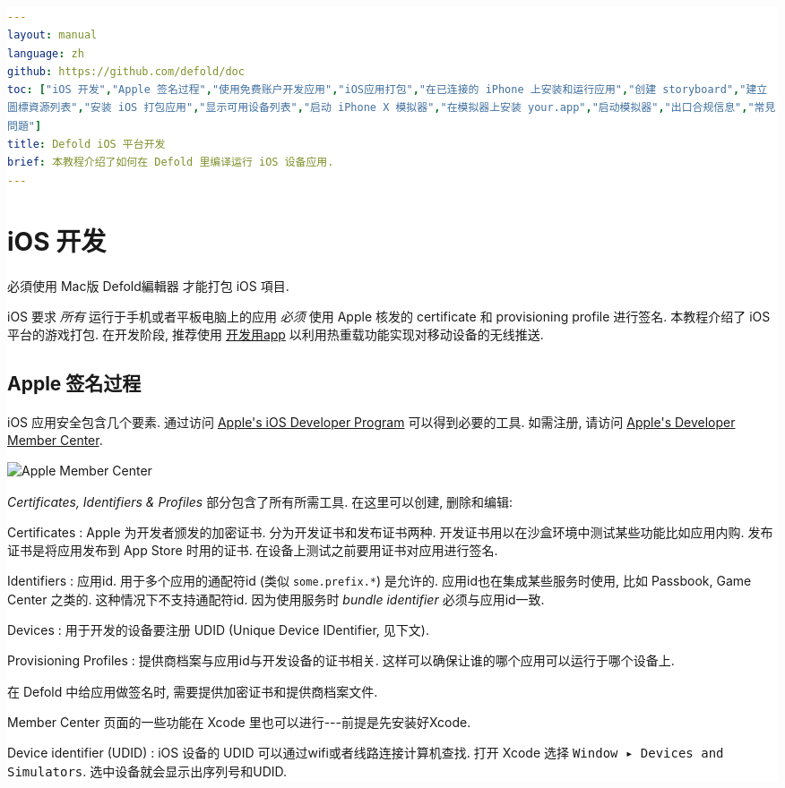```yaml
---
layout: manual
language: zh
github: https://github.com/defold/doc
toc: ["iOS 开发","Apple 签名过程","使用免费账户开发应用","iOS应用打包","在已连接的 iPhone 上安装和运行应用","创建 storyboard","建立圖標資源列表","安装 iOS 打包应用","显示可用设备列表","启动 iPhone X 模拟器","在模拟器上安装 your.app","启动模拟器","出口合规信息","常見問題"]
title: Defold iOS 平台开发
brief: 本教程介绍了如何在 Defold 里编译运行 iOS 设备应用.
---
```


# iOS 开发

<div class='sidenote' markdown='1'>
必須使用 Mac版 Defold編輯器 才能打包 iOS 項目.
</div>

iOS 要求 _所有_ 运行于手机或者平板电脑上的应用 _必须_ 使用 Apple 核发的 certificate 和 provisioning profile 进行签名. 本教程介绍了 iOS 平台的游戏打包. 在开发阶段, 推荐使用 [开发用app](/zh/manuals/dev-app) 以利用热重载功能实现对移动设备的无线推送.

## Apple 签名过程

iOS 应用安全包含几个要素. 通过访问 [Apple's iOS Developer Program](https://developer.apple.com/programs/) 可以得到必要的工具. 如需注册, 请访问 [Apple's Developer Member Center](https://developer.apple.com/membercenter/index.action).

![Apple Member Center](/manuals/images/ios/apple_member_center.png)

*Certificates, Identifiers & Profiles* 部分包含了所有所需工具. 在这里可以创建, 删除和编辑:

Certificates
: Apple 为开发者颁发的加密证书. 分为开发证书和发布证书两种. 开发证书用以在沙盒环境中测试某些功能比如应用内购. 发布证书是将应用发布到 App Store 时用的证书. 在设备上测试之前要用证书对应用进行签名.

Identifiers
: 应用id. 用于多个应用的通配符id (类似 `some.prefix.*`) 是允许的. 应用id也在集成某些服务时使用, 比如 Passbook, Game Center 之类的. 这种情况下不支持通配符id. 因为使用服务时 *bundle identifier* 必须与应用id一致.

Devices
: 用于开发的设备要注册 UDID (Unique Device IDentifier, 见下文).

Provisioning Profiles
: 提供商档案与应用id与开发设备的证书相关. 这样可以确保让谁的哪个应用可以运行于哪个设备上.

在 Defold 中给应用做签名时, 需要提供加密证书和提供商档案文件.

<div class='sidenote' markdown='1'>
Member Center 页面的一些功能在 Xcode 里也可以进行---前提是先安装好Xcode.
</div>

Device identifier (UDID)
: iOS 设备的 UDID 可以通过wifi或者线路连接计算机查找. 打开 Xcode 选择 <kbd>Window ▸ Devices and Simulators</kbd>. 选中设备就会显示出序列号和UDID.
